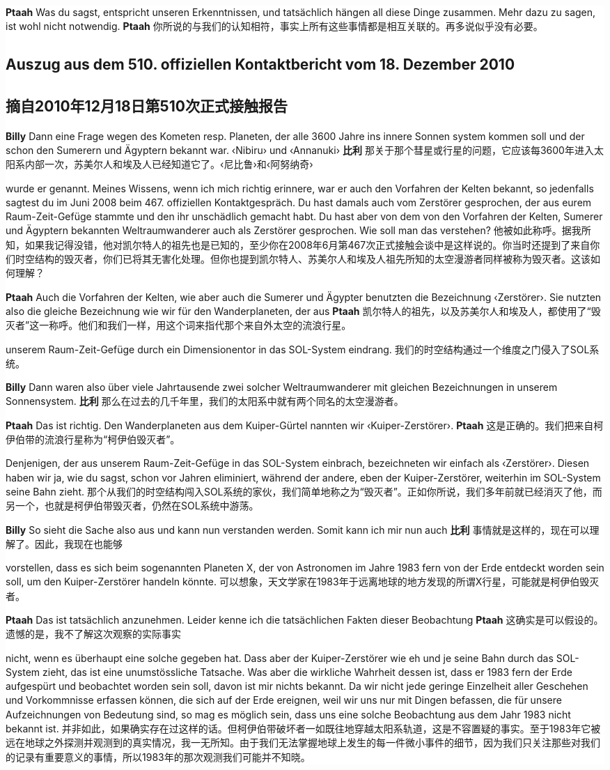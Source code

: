 **Ptaah** Was du sagst, entspricht unseren Erkenntnissen, und tatsächlich hängen all diese Dinge zusammen. Mehr dazu zu sagen, ist wohl nicht notwendig.
**Ptaah** 你所说的与我们的认知相符，事实上所有这些事情都是相互关联的。再多说似乎没有必要。

## Auszug aus dem 510. offiziellen Kontaktbericht vom 18. Dezember 2010
## 摘自2010年12月18日第510次正式接触报告

**Billy** Dann eine Frage wegen des Kometen resp. Planeten, der alle 3600 Jahre ins innere Sonnen system kommen soll und der schon den Sumerern und Ägyptern bekannt war. ‹Nibiru› und ‹Annanuki›
**比利** 那关于那个彗星或行星的问题，它应该每3600年进入太阳系内部一次，苏美尔人和埃及人已经知道它了。‹尼比鲁›和‹阿努纳奇›

wurde er genannt. Meines Wissens, wenn ich mich richtig erinnere, war er auch den Vorfahren der Kelten bekannt, so jedenfalls sagtest du im Juni 2008 beim 467. offiziellen Kontaktgespräch. Du hast damals auch vom Zerstörer gesprochen, der aus eurem Raum-Zeit-Gefüge stammte und den ihr unschädlich gemacht habt. Du hast aber von dem von den Vorfahren der Kelten, Sumerer und Ägyptern bekannten Weltraumwanderer auch als Zerstörer gesprochen. Wie soll man das verstehen?
他被如此称呼。据我所知，如果我记得没错，他对凯尔特人的祖先也是已知的，至少你在2008年6月第467次正式接触会谈中是这样说的。你当时还提到了来自你们时空结构的毁灭者，你们已将其无害化处理。但你也提到凯尔特人、苏美尔人和埃及人祖先所知的太空漫游者同样被称为毁灭者。这该如何理解？

**Ptaah** Auch die Vorfahren der Kelten, wie aber auch die Sumerer und Ägypter benutzten die Bezeichnung ‹Zerstörer›. Sie nutzten also die gleiche Bezeichnung wie wir für den Wanderplaneten, der aus
**Ptaah** 凯尔特人的祖先，以及苏美尔人和埃及人，都使用了“毁灭者”这一称呼。他们和我们一样，用这个词来指代那个来自外太空的流浪行星。

unserem Raum-Zeit-Gefüge durch ein Dimensionentor in das SOL-System eindrang.
我们的时空结构通过一个维度之门侵入了SOL系统。

**Billy** Dann waren also über viele Jahrtausende zwei solcher Weltraumwanderer mit gleichen Bezeichnungen in unserem Sonnensystem.
**比利** 那么在过去的几千年里，我们的太阳系中就有两个同名的太空漫游者。

**Ptaah** Das ist richtig. Den Wanderplaneten aus dem Kuiper-Gürtel nannten wir ‹Kuiper-Zerstörer›.
**Ptaah** 这是正确的。我们把来自柯伊伯带的流浪行星称为“柯伊伯毁灭者”。

Denjenigen, der aus unserem Raum-Zeit-Gefüge in das SOL-System einbrach, bezeichneten wir einfach als ‹Zerstörer›. Diesen haben wir ja, wie du sagst, schon vor Jahren eliminiert, während der andere, eben der Kuiper-Zerstörer, weiterhin im SOL-System seine Bahn zieht.
那个从我们的时空结构闯入SOL系统的家伙，我们简单地称之为“毁灭者”。正如你所说，我们多年前就已经消灭了他，而另一个，也就是柯伊伯带毁灭者，仍然在SOL系统中游荡。

**Billy** So sieht die Sache also aus und kann nun verstanden werden. Somit kann ich mir nun auch
**比利** 事情就是这样的，现在可以理解了。因此，我现在也能够

vorstellen, dass es sich beim sogenannten Planeten X, der von Astronomen im Jahre 1983 fern von der Erde entdeckt worden sein soll, um den Kuiper-Zerstörer handeln könnte.
可以想象，天文学家在1983年于远离地球的地方发现的所谓X行星，可能就是柯伊伯毁灭者。

**Ptaah** Das ist tatsächlich anzunehmen. Leider kenne ich die tatsächlichen Fakten dieser Beobachtung
**Ptaah** 这确实是可以假设的。遗憾的是，我不了解这次观察的实际事实

nicht, wenn es überhaupt eine solche gegeben hat. Dass aber der Kuiper-Zerstörer wie eh und je seine Bahn durch das SOL-System zieht, das ist eine unumstössliche Tatsache. Was aber die wirkliche Wahrheit dessen ist, dass er 1983 fern der Erde aufgespürt und beobachtet worden sein soll, davon ist mir nichts bekannt. Da wir nicht jede geringe Einzelheit aller Geschehen und Vorkommnisse erfassen können, die sich auf der Erde ereignen, weil wir uns nur mit Dingen befassen, die für unsere Aufzeichnungen von Bedeutung sind, so mag es möglich sein, dass uns eine solche Beobachtung aus dem Jahr 1983 nicht bekannt ist.
并非如此，如果确实存在过这样的话。但柯伊伯带破坏者一如既往地穿越太阳系轨道，这是不容置疑的事实。至于1983年它被远在地球之外探测并观测到的真实情况，我一无所知。由于我们无法掌握地球上发生的每一件微小事件的细节，因为我们只关注那些对我们的记录有重要意义的事情，所以1983年的那次观测我们可能并不知晓。
